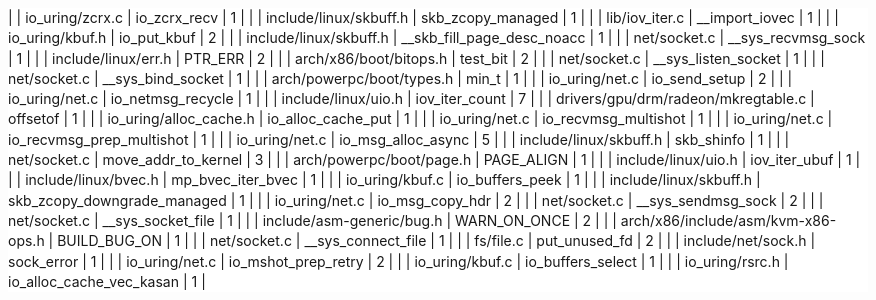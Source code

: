 | | io_uring/zcrx.c | io_zcrx_recv | 1 |
| | include/linux/skbuff.h | skb_zcopy_managed | 1 |
| | lib/iov_iter.c | __import_iovec | 1 |
| | io_uring/kbuf.h | io_put_kbuf | 2 |
| | include/linux/skbuff.h | __skb_fill_page_desc_noacc | 1 |
| | net/socket.c | __sys_recvmsg_sock | 1 |
| | include/linux/err.h | PTR_ERR | 2 |
| | arch/x86/boot/bitops.h | test_bit | 2 |
| | net/socket.c | __sys_listen_socket | 1 |
| | net/socket.c | __sys_bind_socket | 1 |
| | arch/powerpc/boot/types.h | min_t | 1 |
| | io_uring/net.c | io_send_setup | 2 |
| | io_uring/net.c | io_netmsg_recycle | 1 |
| | include/linux/uio.h | iov_iter_count | 7 |
| | drivers/gpu/drm/radeon/mkregtable.c | offsetof | 1 |
| | io_uring/alloc_cache.h | io_alloc_cache_put | 1 |
| | io_uring/net.c | io_recvmsg_multishot | 1 |
| | io_uring/net.c | io_recvmsg_prep_multishot | 1 |
| | io_uring/net.c | io_msg_alloc_async | 5 |
| | include/linux/skbuff.h | skb_shinfo | 1 |
| | net/socket.c | move_addr_to_kernel | 3 |
| | arch/powerpc/boot/page.h | PAGE_ALIGN | 1 |
| | include/linux/uio.h | iov_iter_ubuf | 1 |
| | include/linux/bvec.h | mp_bvec_iter_bvec | 1 |
| | io_uring/kbuf.c | io_buffers_peek | 1 |
| | include/linux/skbuff.h | skb_zcopy_downgrade_managed | 1 |
| | io_uring/net.c | io_msg_copy_hdr | 2 |
| | net/socket.c | __sys_sendmsg_sock | 2 |
| | net/socket.c | __sys_socket_file | 1 |
| | include/asm-generic/bug.h | WARN_ON_ONCE | 2 |
| | arch/x86/include/asm/kvm-x86-ops.h | BUILD_BUG_ON | 1 |
| | net/socket.c | __sys_connect_file | 1 |
| | fs/file.c | put_unused_fd | 2 |
| | include/net/sock.h | sock_error | 1 |
| | io_uring/net.c | io_mshot_prep_retry | 2 |
| | io_uring/kbuf.c | io_buffers_select | 1 |
| | io_uring/rsrc.h | io_alloc_cache_vec_kasan | 1 |